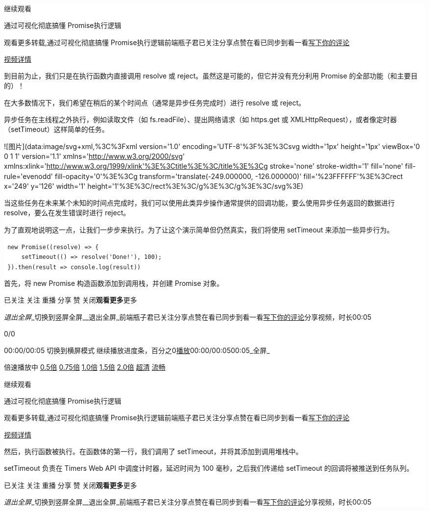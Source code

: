继续观看

通过可视化彻底搞懂 Promise执行逻辑

观看更多转载,通过可视化彻底搞懂 Promise执行逻辑前端瓶子君已关注分享点赞在看已同步到看一看[写下你的评论](javascript:;)

[视频详情](javascript:;)

到目前为止，我们只是在执行函数内直接调用 resolve 或 reject。虽然这是可能的，但它并没有充分利用 Promise 的全部功能（和主要目的）！

在大多数情况下，我们希望在稍后的某个时间点（通常是异步任务完成时）进行 resolve 或 reject。

异步任务在主线程之外执行，例如读取文件（如 fs.readFile）、提出网络请求（如 https.get 或 XMLHttpRequest），或者像定时器（setTimeout）这样简单的任务。

![图片](data:image/svg+xml,%3C%3Fxml version='1.0' encoding='UTF-8'%3F%3E%3Csvg width='1px' height='1px' viewBox='0 0 1 1' version='1.1' xmlns='http://www.w3.org/2000/svg' xmlns:xlink='http://www.w3.org/1999/xlink'%3E%3Ctitle%3E%3C/title%3E%3Cg stroke='none' stroke-width='1' fill='none' fill-rule='evenodd' fill-opacity='0'%3E%3Cg transform='translate(-249.000000, -126.000000)' fill='%23FFFFFF'%3E%3Crect x='249' y='126' width='1' height='1'%3E%3C/rect%3E%3C/g%3E%3C/g%3E%3C/svg%3E)

当这些任务在未来某个未知的时间点完成时，我们可以使用此类异步操作通常提供的回调功能，要么使用异步任务返回的数据进行 resolve，要么在发生错误时进行 reject。

为了直观地说明这一点，让我们一步步来执行。为了让这个演示简单但仍然真实，我们将使用 setTimeout 来添加一些异步行为。

```
 new Promise((resolve) => {  
     setTimeout(() => resolve('Done!'), 100);  
 }).then(result => console.log(result))
```

首先，将 new Promise 构造函数添加到调用栈，并创建 Promise 对象。

 已关注  关注  重播  分享   赞    关闭**观看更多**更多

_退出全屏_[](javascript:;)_切换到竖屏全屏__退出全屏_前端瓶子君已关注分享点赞在看已同步到看一看[写下你的评论](javascript:;)[](javascript:;)分享视频，时长00:05

0/0

00:00/00:05 切换到横屏模式 继续播放进度条，百分之0[播放](javascript:;)00:00/00:0500:05_全屏_

倍速播放中 [0.5倍](javascript:;) [0.75倍](javascript:;) [1.0倍](javascript:;) [1.5倍](javascript:;) [2.0倍](javascript:;) [超清](javascript:;) [流畅](javascript:;) <video src="https://mpvideo.qpic.cn/0bc334aacaaadmal7jiyaztfbx6dahpqaaia.f10002.mp4?dis_k=f7e3a49fef26e0d09264a77b2847e52f&dis_t=1721958261&play_scene=10120&auth_info=dbe6jf9bEylMka2G+ypBJHNO&auth_key=66f6f2bc9a02df91f6c90e08411cd649&auth_info=dcjj5P1eEylMzdfcmS9BMXl0N1k0H08/WTI5Z09RNmFKfjU0THcIZDsAWXhjQ0wRbX4=&auth_key=7eb390fb7591622855bb3ac9fc197dc2&vid=wxv_3410899642756710403&format_id=10002&support_redirect=0&mmversion=false" control></video>

继续观看

通过可视化彻底搞懂 Promise执行逻辑

观看更多转载,通过可视化彻底搞懂 Promise执行逻辑前端瓶子君已关注分享点赞在看已同步到看一看[写下你的评论](javascript:;)

[视频详情](javascript:;)

然后，执行函数被执行。在函数体的第一行，我们调用了 setTimeout，并将其添加到调用堆栈中。

setTimeout 负责在 Timers Web API 中调度计时器，延迟时间为 100 毫秒，之后我们传递给 setTimeout 的回调将被推送到任务队列。

 已关注  关注  重播  分享   赞    关闭**观看更多**更多

_退出全屏_[](javascript:;)_切换到竖屏全屏__退出全屏_前端瓶子君已关注分享点赞在看已同步到看一看[写下你的评论](javascript:;)[](javascript:;)分享视频，时长00:05

